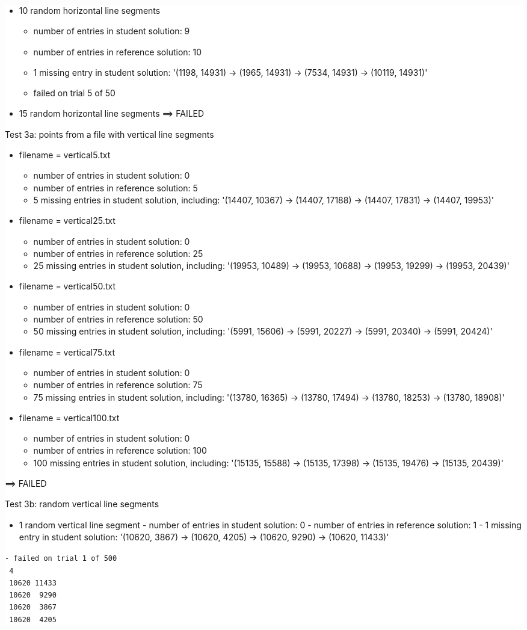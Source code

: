   * 10 random horizontal line segments
    - number of entries in student   solution: 9
    - number of entries in reference solution: 10
    - 1 missing entry in student solution:
      '(1198, 14931) -> (1965, 14931) -> (7534, 14931) -> (10119, 14931)'


    - failed on trial 5 of 50

  * 15 random horizontal line segments
==> FAILED

Test 3a: points from a file with vertical line segments
  * filename = vertical5.txt
    - number of entries in student   solution: 0
    - number of entries in reference solution: 5
    - 5 missing entries in student solution, including:
      '(14407, 10367) -> (14407, 17188) -> (14407, 17831) -> (14407, 19953)'


  * filename = vertical25.txt
    - number of entries in student   solution: 0
    - number of entries in reference solution: 25
    - 25 missing entries in student solution, including:
      '(19953, 10489) -> (19953, 10688) -> (19953, 19299) -> (19953, 20439)'


  * filename = vertical50.txt
    - number of entries in student   solution: 0
    - number of entries in reference solution: 50
    - 50 missing entries in student solution, including:
      '(5991, 15606) -> (5991, 20227) -> (5991, 20340) -> (5991, 20424)'


  * filename = vertical75.txt
    - number of entries in student   solution: 0
    - number of entries in reference solution: 75
    - 75 missing entries in student solution, including:
      '(13780, 16365) -> (13780, 17494) -> (13780, 18253) -> (13780, 18908)'


  * filename = vertical100.txt
    - number of entries in student   solution: 0
    - number of entries in reference solution: 100
    - 100 missing entries in student solution, including:
      '(15135, 15588) -> (15135, 17398) -> (15135, 19476) -> (15135, 20439)'


==> FAILED

Test 3b: random vertical line segments
  *  1 random vertical line segment
    - number of entries in student   solution: 0
    - number of entries in reference solution: 1
    - 1 missing entry in student solution:
      '(10620, 3867) -> (10620, 4205) -> (10620, 9290) -> (10620, 11433)'


    - failed on trial 1 of 500
     4
     10620 11433
     10620  9290
     10620  3867
     10620  4205
